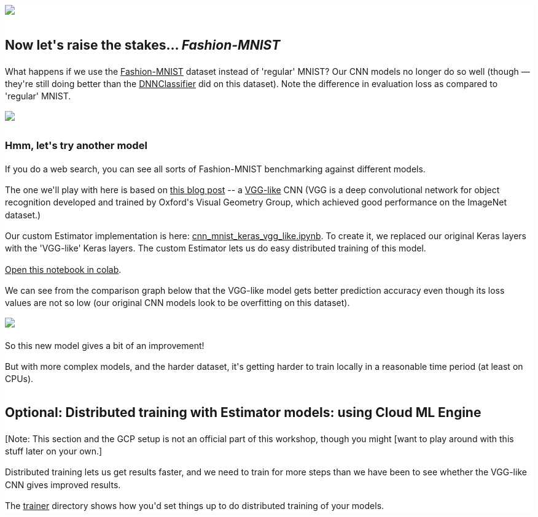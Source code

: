 
<a href="https://storage.googleapis.com/amy-jo/images/tf-workshop/tf_keras_regmnist.png" target="_blank"><img src="https://storage.googleapis.com/amy-jo/images/tf-workshop/tf_keras_regmnist.png" width="600"/></a>

## Now let's raise the stakes... *Fashion-MNIST*

What happens if we use the [Fashion-MNIST](https://github.com/zalandoresearch/fashion-mnist) dataset instead of 'regular' MNIST? Our CNN models no longer do so well (though — they're still doing better than the [DNNClassifier](https://www.tensorflow.org/api_docs/python/tf/estimator/DNNClassifier) did on this dataset).  Note the difference in evaluation loss as compared to 'regular' MNIST.

<a href="https://storage.googleapis.com/amy-jo/images/tf-workshop/fashion_vs_reg_cnn.png" target="_blank"><img src="https://storage.googleapis.com/amy-jo/images/tf-workshop/fashion_vs_reg_cnn.png" width="600"/></a>

### Hmm, let's try another model

If you do a web search, you can see all sorts of Fashion-MNIST benchmarking against different models.

The one we'll play with here is based on
[this blog post](http://www.sas-programming.com/2017/09/a-vgg-like-cnn-for-fashion-mnist-with.html) --
a [VGG-like]( http://www.robots.ox.ac.uk/~vgg) CNN (VGG is a deep convolutional network for object
recognition developed and trained by Oxford's Visual Geometry Group, which achieved
good performance on the ImageNet dataset.)

Our custom Estimator implementation is here:
[cnn_mnist_keras_vgg_like.ipynb](cnn_mnist_keras_vgg_like.ipynb).  To create it, we replaced our
original Keras layers with the 'VGG-like' Keras layers.  The custom Estimator lets us do easy
distributed training of this model.

[Open this notebook in colab](https://colab.research.google.com/github/amygdala/tensorflow-workshop/blob/master/workshop_sections/mnist_series/mnist_cnn_custom_estimator/cnn_mnist_keras_vgg_like.ipynb).

We can see from the comparison graph below that the VGG-like model gets better prediction accuracy even though its loss values are not so low (our original CNN models look to be overfitting on this dataset).

<a href="https://storage.googleapis.com/amy-jo/images/tf-workshop/vgg_vs_reg_cnn.png" target="_blank"><img src="https://storage.googleapis.com/amy-jo/images/tf-workshop/vgg_vs_reg_cnn.png" width="600"/></a>

So this new model gives a bit of an improvement!

But with more complex models, and the harder dataset, it's getting harder to train locally in a
reasonable time period (at least on CPUs).

## Optional: Distributed training with Estimator models: using Cloud ML Engine

[Note: This section and the GCP setup is not an official part of this workshop, though you might
[want to play around with this stuff later on your own.]

Distributed training lets us get results faster, and we need to train for more steps than we have
been to see whether the VGG-like CNN gives improved results.

The [trainer](trainer) directory shows how you'd set things up to do distributed training of your
models. 
